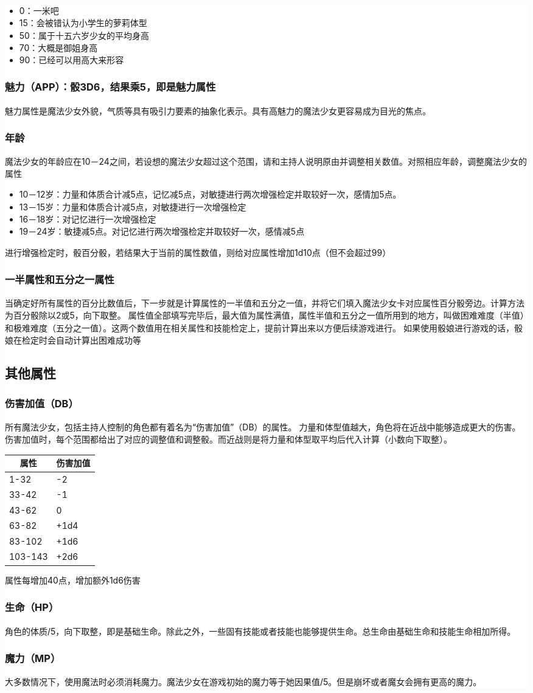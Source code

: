- 0：一米吧
- 15：会被错认为小学生的萝莉体型
- 50：属于十五六岁少女的平均身高
- 70：大概是御姐身高
- 90：已经可以用高大来形容

### 魅力（APP）：骰3D6，结果乘5，即是魅力属性
魅力属性是魔法少女外貌，气质等具有吸引力要素的抽象化表示。具有高魅力的魔法少女更容易成为目光的焦点。

### 年龄
魔法少女的年龄应在10－24之间，若设想的魔法少女超过这个范围，请和主持人说明原由并调整相关数值。对照相应年龄，调整魔法少女的属性

- 10－12岁：力量和体质合计减5点，记忆减5点，对敏捷进行两次增强检定并取较好一次，感情加5点。
- 13－15岁：力量和体质合计减5点，对敏捷进行一次增强检定
- 16－18岁：对记忆进行一次增强检定
- 19－24岁：敏捷减5点。对记忆进行两次增强检定并取较好一次，感情减5点

进行增强检定时，骰百分骰，若结果大于当前的属性数值，则给对应属性增加1d10点（但不会超过99）

### 一半属性和五分之一属性
当确定好所有属性的百分比数值后，下一步就是计算属性的一半值和五分之一值，并将它们填入魔法少女卡对应属性百分骰旁边。计算方法为百分骰除以2或5，向下取整。
属性值全部填写完毕后，最大值为属性满值，属性半值和五分之一值所用到的地方，叫做困难难度（半值）和极难难度（五分之一值）。这两个数值用在相关属性和技能检定上，提前计算出来以方便后续游戏进行。
如果使用骰娘进行游戏的话，骰娘在检定时会自动计算出困难成功等

## 其他属性
### 伤害加值（DB）

所有魔法少女，包括主持人控制的角色都有着名为“伤害加值”（DB）的属性。
力量和体型值越大，角色将在近战中能够造成更大的伤害。
伤害加值时，每个范围都给出了对应的调整值和调整骰。而近战则是将力量和体型取平均后代入计算（小数向下取整）。

|属性|伤害加值|
| --- | --- |
|1-32|-2|
|33-42|-1|
|43-62|0|
|63-82|+1d4|
|83-102|+1d6|
|103-143|+2d6|

属性每增加40点，增加额外1d6伤害
### 生命（HP）
角色的体质/5，向下取整，即是基础生命。除此之外，一些固有技能或者技能也能够提供生命。总生命由基础生命和技能生命相加所得。

### 魔力（MP）
大多数情况下，使用魔法时必须消耗魔力。魔法少女在游戏初始的魔力等于她因果值/5。但是崩坏或者魔女会拥有更高的魔力。
